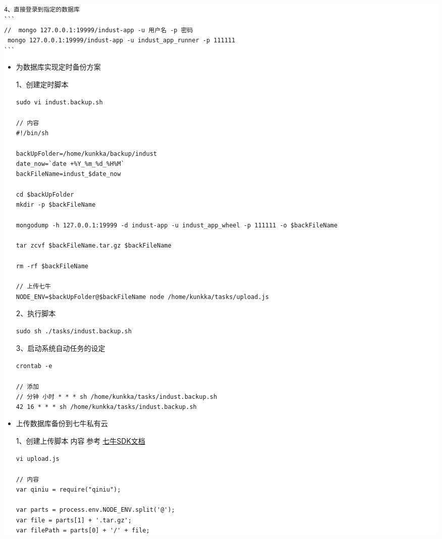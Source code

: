     4、直接登录到指定的数据库
    ```
    //  mongo 127.0.0.1:19999/indust-app -u 用户名 -p 密码
     mongo 127.0.0.1:19999/indust-app -u indust_app_runner -p 111111
    ```

- 为数据库实现定时备份方案

    1、创建定时脚本
    ```
    sudo vi indust.backup.sh

    // 内容
    #!/bin/sh

    backUpFolder=/home/kunkka/backup/indust
    date_now=`date +%Y_%m_%d_%H%M`
    backFileName=indust_$date_now

    cd $backUpFolder
    mkdir -p $backFileName

    mongodump -h 127.0.0.1:19999 -d indust-app -u indust_app_wheel -p 111111 -o $backFileName

    tar zcvf $backFileName.tar.gz $backFileName

    rm -rf $backFileName

    // 上传七牛
    NODE_ENV=$backUpFolder@$backFileName node /home/kunkka/tasks/upload.js
    ```

    2、执行脚本
    ```
    sudo sh ./tasks/indust.backup.sh
    ```

    3、启动系统自动任务的设定
    ```
    crontab -e

    // 添加
    // 分钟 小时 * * * sh /home/kunkka/tasks/indust.backup.sh
    42 16 * * * sh /home/kunkka/tasks/indust.backup.sh
    ```

- 上传数据库备份到七牛私有云

    1、创建上传脚本 内容 参考 [七牛SDK文档](https://developer.qiniu.com/kodo/sdk/1289/nodejs)
    ```
    vi upload.js

    // 内容
    var qiniu = require("qiniu");

    var parts = process.env.NODE_ENV.split('@');
    var file = parts[1] + '.tar.gz';
    var filePath = parts[0] + '/' + file;
